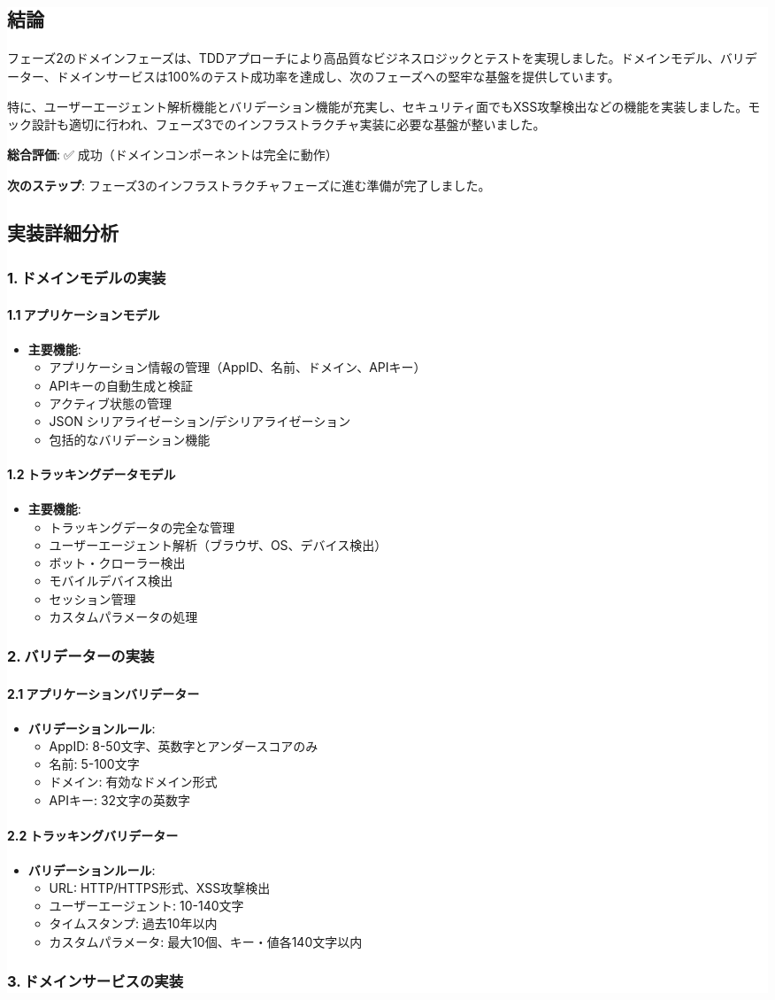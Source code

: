 ## 結論

フェーズ2のドメインフェーズは、TDDアプローチにより高品質なビジネスロジックとテストを実現しました。ドメインモデル、バリデーター、ドメインサービスは100%のテスト成功率を達成し、次のフェーズへの堅牢な基盤を提供しています。

特に、ユーザーエージェント解析機能とバリデーション機能が充実し、セキュリティ面でもXSS攻撃検出などの機能を実装しました。モック設計も適切に行われ、フェーズ3でのインフラストラクチャ実装に必要な基盤が整いました。

**総合評価**: ✅ 成功（ドメインコンポーネントは完全に動作）

**次のステップ**: フェーズ3のインフラストラクチャフェーズに進む準備が完了しました。

## 実装詳細分析

### 1. ドメインモデルの実装

#### 1.1 アプリケーションモデル
- **主要機能**:
  - アプリケーション情報の管理（AppID、名前、ドメイン、APIキー）
  - APIキーの自動生成と検証
  - アクティブ状態の管理
  - JSON シリアライゼーション/デシリアライゼーション
  - 包括的なバリデーション機能

#### 1.2 トラッキングデータモデル
- **主要機能**:
  - トラッキングデータの完全な管理
  - ユーザーエージェント解析（ブラウザ、OS、デバイス検出）
  - ボット・クローラー検出
  - モバイルデバイス検出
  - セッション管理
  - カスタムパラメータの処理

### 2. バリデーターの実装

#### 2.1 アプリケーションバリデーター
- **バリデーションルール**:
  - AppID: 8-50文字、英数字とアンダースコアのみ
  - 名前: 5-100文字
  - ドメイン: 有効なドメイン形式
  - APIキー: 32文字の英数字

#### 2.2 トラッキングバリデーター
- **バリデーションルール**:
  - URL: HTTP/HTTPS形式、XSS攻撃検出
  - ユーザーエージェント: 10-140文字
  - タイムスタンプ: 過去10年以内
  - カスタムパラメータ: 最大10個、キー・値各140文字以内

### 3. ドメインサービスの実装
